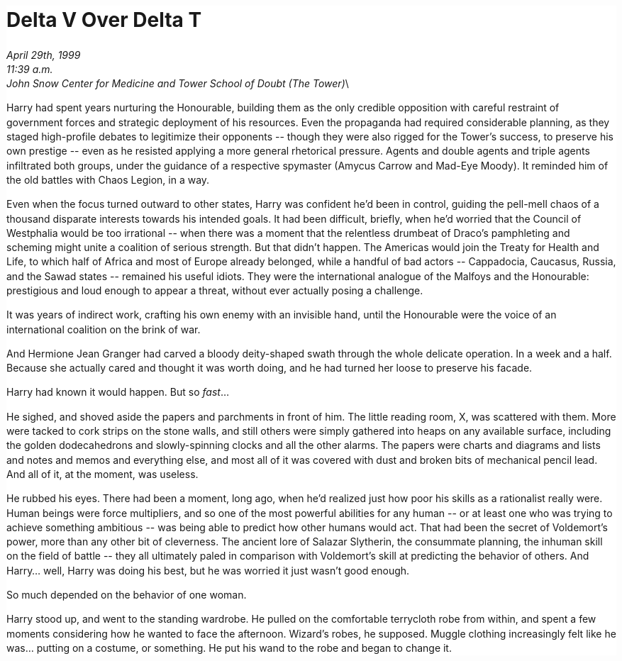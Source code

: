 ﻿Delta V Over Delta T
======================


*April 29th, 1999*\
*11:39 a.m.*\
*John Snow Center for Medicine and Tower School of Doubt (The Tower)*\

Harry had spent years nurturing the Honourable, building them as the only credible opposition with careful restraint of government forces and strategic deployment of his resources. Even the propaganda had required considerable planning, as they staged high-profile debates to legitimize their opponents -- though they were also rigged for the Tower’s success, to preserve his own prestige -- even as he resisted applying a more general rhetorical pressure. Agents and double agents and triple agents infiltrated both groups, under the guidance of a respective spymaster (Amycus Carrow and Mad-Eye Moody). It reminded him of the old battles with Chaos Legion, in a way.

Even when the focus turned outward to other states, Harry was confident he’d been in control, guiding the pell-mell chaos of a thousand disparate interests towards his intended goals. It had been difficult, briefly, when he’d worried that the Council of Westphalia would be too irrational -- when there was a moment that the relentless drumbeat of Draco’s pamphleting and scheming might unite a coalition of serious strength. But that didn’t happen. The Americas would join the Treaty for Health and Life, to which half of Africa and most of Europe already belonged, while a handful of bad actors -- Cappadocia, Caucasus, Russia, and the Sawad states -- remained his useful idiots. They were the international analogue of the Malfoys and the Honourable: prestigious and loud enough to appear a threat, without ever actually posing a challenge.

It was years of indirect work, crafting his own enemy with an invisible hand, until the Honourable were the voice of an international coalition on the brink of war.

And Hermione Jean Granger had carved a bloody deity-shaped swath through the whole delicate operation. In a week and a half. Because she actually cared and thought it was worth doing, and he had turned her loose to preserve his facade.

Harry had known it would happen. But so *fast*…

He sighed, and shoved aside the papers and parchments in front of him. The little reading room, X, was scattered with them. More were tacked to cork strips on the stone walls, and still others were simply gathered into heaps on any available surface, including the golden dodecahedrons and slowly-spinning clocks and all the other alarms. The papers were charts and diagrams and lists and notes and memos and everything else, and most all of it was covered with dust and broken bits of mechanical pencil lead. And all of it, at the moment, was useless.

He rubbed his eyes. There had been a moment, long ago, when he’d realized just how poor his skills as a rationalist really were. Human beings were force multipliers, and so one of the most powerful abilities for any human -- or at least one who was trying to achieve something ambitious -- was being able to predict how other humans would act. That had been the secret of Voldemort’s power, more than any other bit of cleverness. The ancient lore of Salazar Slytherin, the consummate planning, the inhuman skill on the field of battle -- they all ultimately paled in comparison with Voldemort’s skill at predicting the behavior of others. And Harry… well, Harry was doing his best, but he was worried it just wasn’t good enough.

So much depended on the behavior of one woman.

Harry stood up, and went to the standing wardrobe. He pulled on the comfortable terrycloth robe from within, and spent a few moments considering how he wanted to face the afternoon. Wizard’s robes, he supposed. Muggle clothing increasingly felt like he was… putting on a costume, or something. He put his wand to the robe and began to change it.
